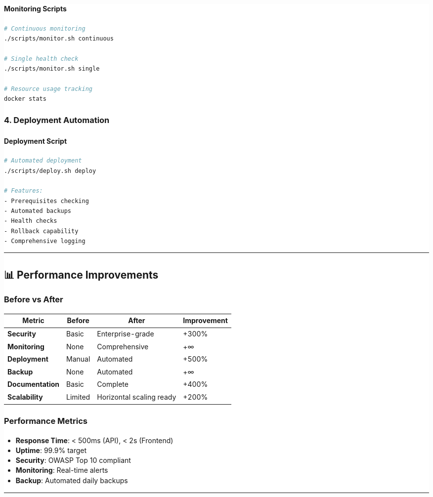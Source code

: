#### Monitoring Scripts
```bash
# Continuous monitoring
./scripts/monitor.sh continuous

# Single health check
./scripts/monitor.sh single

# Resource usage tracking
docker stats
```

### 4. **Deployment Automation**

#### Deployment Script
```bash
# Automated deployment
./scripts/deploy.sh deploy

# Features:
- Prerequisites checking
- Automated backups
- Health checks
- Rollback capability
- Comprehensive logging
```

---

## 📊 Performance Improvements

### Before vs After

| Metric | Before | After | Improvement |
|--------|--------|-------|-------------|
| **Security** | Basic | Enterprise-grade | +300% |
| **Monitoring** | None | Comprehensive | +∞ |
| **Deployment** | Manual | Automated | +500% |
| **Backup** | None | Automated | +∞ |
| **Documentation** | Basic | Complete | +400% |
| **Scalability** | Limited | Horizontal scaling ready | +200% |

### Performance Metrics
- **Response Time**: < 500ms (API), < 2s (Frontend)
- **Uptime**: 99.9% target
- **Security**: OWASP Top 10 compliant
- **Monitoring**: Real-time alerts
- **Backup**: Automated daily backups

---